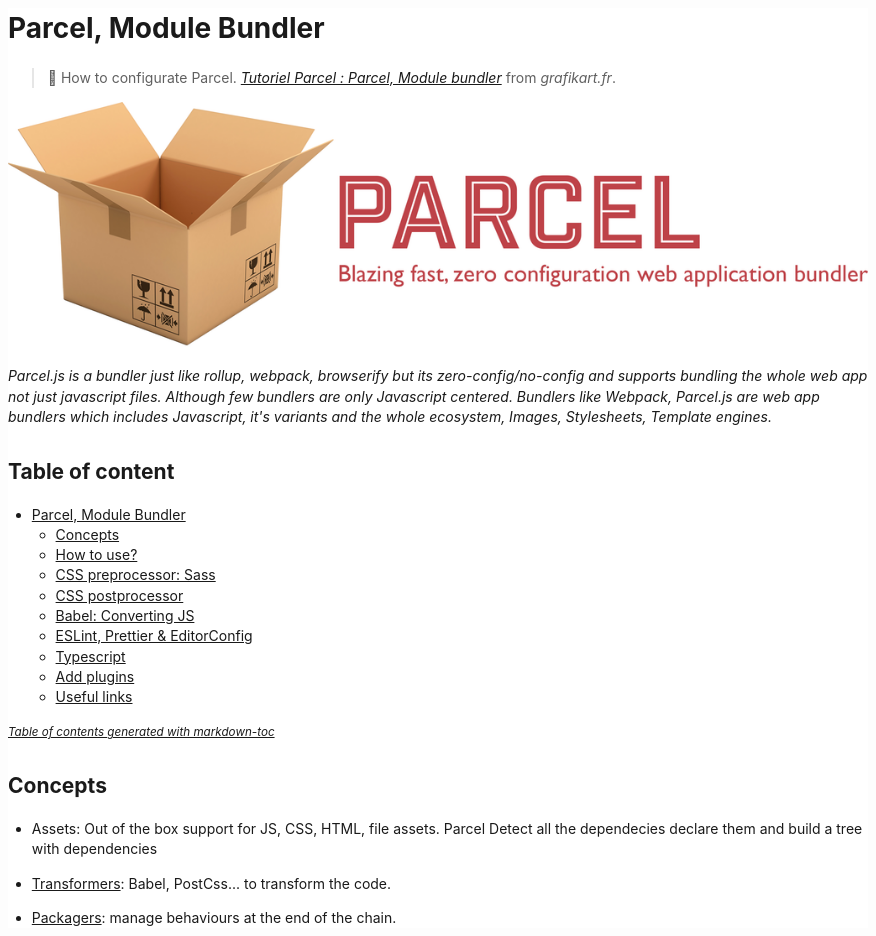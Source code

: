 # Parcel, Module Bundler

> 🔨 How to configurate Parcel. *[Tutoriel Parcel : Parcel, Module bundler](https://www.youtube.com/watch?v=YN9NwWR5ExE)* from *grafikart.fr*.
>

![parcel-logo](_readme-img/parcel/parcel-logo.png)

*Parcel.js is a bundler just like rollup, webpack, browserify but its zero-config/no-config and supports bundling the whole web app not just javascript files. Although few bundlers are only Javascript centered. Bundlers like Webpack, Parcel.js are web app bundlers which includes Javascript, it's variants and the whole ecosystem, Images, Stylesheets, Template engines.*

## Table of content

- [Parcel, Module Bundler](#parcel--module-bundler)
  * [Concepts](#concepts)
  * [How to use?](#how-to-use-)
  * [CSS preprocessor: Sass](#css-preprocessor--sass)
  * [CSS postprocessor](#css-postprocessor)
  * [Babel: Converting JS](#babel--converting-js)
  * [ESLint, Prettier & EditorConfig](#eslint--prettier---editorconfig)
  * [Typescript](#typescript)
  * [Add plugins](#add-plugins)
  * [Useful links](#useful-links)

<small><i><a href='http://ecotrust-canada.github.io/markdown-toc/'>Table of contents generated with markdown-toc</a></i></small>

## Concepts

- Assets: Out of the box support for JS, CSS, HTML, file assets. Parcel Detect all the dependecies declare them and build a tree with dependencies

- [Transformers](https://github.com/parcel-bundler/parcel/tree/v2/packages/transformers): Babel, PostCss... to transform the code.

- [Packagers](https://github.com/parcel-bundler/parcel/tree/v2/packages/packagers): manage behaviours at the end of the chain.
